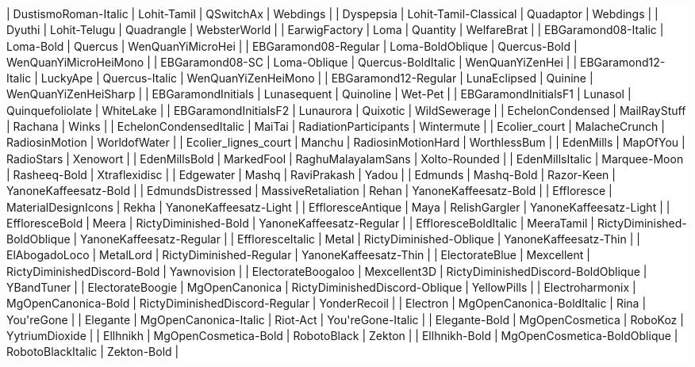| DustismoRoman-Italic             	| Lohit-Tamil                     	| QSwitchAx                          	| Webdings                     	|
| Dyspepsia                        	| Lohit-Tamil-Classical           	| Quadaptor                          	| Webdings                     	|
| Dyuthi                           	| Lohit-Telugu                    	| Quadrangle                         	| WebsterWorld                 	|
| EarwigFactory                    	| Loma                            	| Quantity                           	| WelfareBrat                  	|
| EBGaramond08-Italic              	| Loma-Bold                       	| Quercus                            	| WenQuanYiMicroHei            	|
| EBGaramond08-Regular             	| Loma-BoldOblique                	| Quercus-Bold                       	| WenQuanYiMicroHeiMono        	|
| EBGaramond08-SC                  	| Loma-Oblique                    	| Quercus-BoldItalic                 	| WenQuanYiZenHei              	|
| EBGaramond12-Italic              	| LuckyApe                        	| Quercus-Italic                     	| WenQuanYiZenHeiMono          	|
| EBGaramond12-Regular             	| LunaEclipsed                    	| Quinine                            	| WenQuanYiZenHeiSharp         	|
| EBGaramondInitials               	| Lunasequent                     	| Quinoline                          	| Wet-Pet                      	|
| EBGaramondInitialsF1             	| Lunasol                         	| Quinquefoliolate                   	| WhiteLake                    	|
| EBGaramondInitialsF2             	| Lunaurora                       	| Quixotic                           	| WildSewerage                 	|
| EchelonCondensed                 	| MailRayStuff                    	| Rachana                            	| Winks                        	|
| EchelonCondensedItalic           	| MaiTai                          	| RadiationParticipants              	| Wintermute                   	|
| Ecolier_court                    	| MalacheCrunch                   	| RadiosinMotion                     	| WorldofWater                 	|
| Ecolier_lignes_court             	| Manchu                          	| RadiosinMotionHard                 	| WorthlessBum                 	|
| EdenMills                        	| MapOfYou                        	| RadioStars                         	| Xenowort                     	|
| EdenMillsBold                    	| MarkedFool                      	| RaghuMalayalamSans                 	| Xolto-Rounded                	|
| EdenMillsItalic                  	| Marquee-Moon                    	| Rasheeq-Bold                       	| Xtraflexidisc                	|
| Edgewater                        	| Mashq                           	| RaviPrakash                        	| Yadou                        	|
| Edmunds                          	| Mashq-Bold                      	| Razor-Keen                         	| YanoneKaffeesatz-Bold        	|
| EdmundsDistressed                	| MassiveRetaliation              	| Rehan                              	| YanoneKaffeesatz-Bold        	|
| Effloresce                       	| MaterialDesignIcons             	| Rekha                              	| YanoneKaffeesatz-Light       	|
| EffloresceAntique                	| Maya                            	| RelishGargler                      	| YanoneKaffeesatz-Light       	|
| EffloresceBold                   	| Meera                           	| RictyDiminished-Bold               	| YanoneKaffeesatz-Regular     	|
| EffloresceBoldItalic             	| MeeraTamil                      	| RictyDiminished-BoldOblique        	| YanoneKaffeesatz-Regular     	|
| EffloresceItalic                 	| Metal                           	| RictyDiminished-Oblique            	| YanoneKaffeesatz-Thin        	|
| ElAbogadoLoco                    	| MetalLord                       	| RictyDiminished-Regular            	| YanoneKaffeesatz-Thin        	|
| ElectorateBlue                   	| Mexcellent                      	| RictyDiminishedDiscord-Bold        	| Yawnovision                  	|
| ElectorateBoogaloo               	| Mexcellent3D                    	| RictyDiminishedDiscord-BoldOblique 	| YBandTuner                   	|
| ElectorateBoogie                 	| MgOpenCanonica                  	| RictyDiminishedDiscord-Oblique     	| YellowPills                  	|
| Electroharmonix                  	| MgOpenCanonica-Bold             	| RictyDiminishedDiscord-Regular     	| YonderRecoil                 	|
| Electron                         	| MgOpenCanonica-BoldItalic       	| Rina                               	| You'reGone                   	|
| Elegante                         	| MgOpenCanonica-Italic           	| Riot-Act                           	| You'reGone-Italic            	|
| Elegante-Bold                    	| MgOpenCosmetica                 	| RoboKoz                            	| YytriumDioxide               	|
| Ellhnikh                         	| MgOpenCosmetica-Bold            	| RobotoBlack                        	| Zekton                       	|
| Ellhnikh-Bold                    	| MgOpenCosmetica-BoldOblique     	| RobotoBlackItalic                  	| Zekton-Bold                  	|